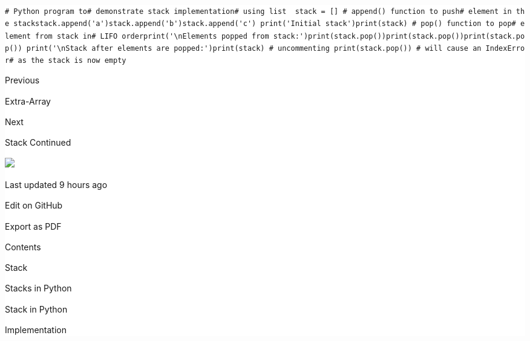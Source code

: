     ​# Python program to# demonstrate stack implementation# using list  stack = [] # append() function to push# element in the stackstack.append('a')stack.append('b')stack.append('c') print('Initial stack')print(stack) # pop() function to pop# element from stack in# LIFO orderprint('\nElements popped from stack:')print(stack.pop())print(stack.pop())print(stack.pop()) print('\nStack after elements are popped:')print(stack) # uncommenting print(stack.pop()) # will cause an IndexError# as the stack is now empty

<a href="array/extra-array.html" class="reset-3c756112--card-6570f064--whiteCard-fff091a4--cardPrevious-56a5e674"></a>

<span class="text-4505230f--TextH200-a3425406--textContentFamily-49a318e1">Previous</span>

<span class="text-4505230f--UIH400-4e41e82a--textContentFamily-49a318e1">Extra-Array</span>

<a href="stack/stack-continued.html" class="reset-3c756112--card-6570f064--whiteCard-fff091a4--cardNext-19241c42"></a>

<span class="text-4505230f--TextH200-a3425406--textContentFamily-49a318e1">Next</span>

<span class="text-4505230f--UIH400-4e41e82a--textContentFamily-49a318e1">Stack Continued</span>

<img src="https://avatars.githubusercontent.com/u/66654881?v=4" class="image-67b14f24--avatar-1c1d03ec" />

<span class="text-4505230f--TextH200-a3425406--textContentFamily-49a318e1">Last updated 9 hours ago</span>

<a href="https://github.com/bgoonz/python-gitbook/blob/master/practice/untitled/stack/README.md" class="reset-3c756112--menuItem-aa02f6ec--menuItemLight-757d5235--menuItemInline-173bdf97--pageSideMenuItem-22949732"></a>

<span class="text-4505230f--UIH300-2063425d--textUIFamily-5ebd8e40">Edit on GitHub</span>

<span class="text-4505230f--UIH300-2063425d--textUIFamily-5ebd8e40">Export as PDF</span>

<span class="text-4505230f--InfoH100-1e92e1d1--textContentFamily-49a318e1">Contents</span>

<a href="stack.html#stack" class="reset-3c756112--menuItem-aa02f6ec--menuItemLight-757d5235--menuItemInline-173bdf97--pageTocItem-f4427024"></a>

<span class="text-4505230f--UIH300-2063425d--textContentFamily-49a318e1"><span class="text-4505230f--UIH200-50ead35f--textContentFamily-49a318e1">Stack</span></span>

<a href="stack.html#stacks-in-python" class="reset-3c756112--menuItem-aa02f6ec--menuItemLight-757d5235--menuItemInline-173bdf97--pageTocItem-f4427024"></a>

<span class="text-4505230f--UIH300-2063425d--textContentFamily-49a318e1"><span class="text-4505230f--UIH200-50ead35f--textContentFamily-49a318e1--pageTocLinkH2-2294976c">Stacks in Python</span></span>

<a href="stack.html#stack-in-python" class="reset-3c756112--menuItem-aa02f6ec--menuItemLight-757d5235--menuItemInline-173bdf97--pageTocItem-f4427024"></a>

<span class="text-4505230f--UIH300-2063425d--textContentFamily-49a318e1"><span class="text-4505230f--UIH200-50ead35f--textContentFamily-49a318e1">Stack in Python </span></span>

<a href="stack.html#implementation" class="reset-3c756112--menuItem-aa02f6ec--menuItemLight-757d5235--menuItemInline-173bdf97--pageTocItem-f4427024"></a>

<span class="text-4505230f--UIH300-2063425d--textContentFamily-49a318e1"><span class="text-4505230f--UIH200-50ead35f--textContentFamily-49a318e1--pageTocLinkH2-2294976c">Implementation</span></span>
